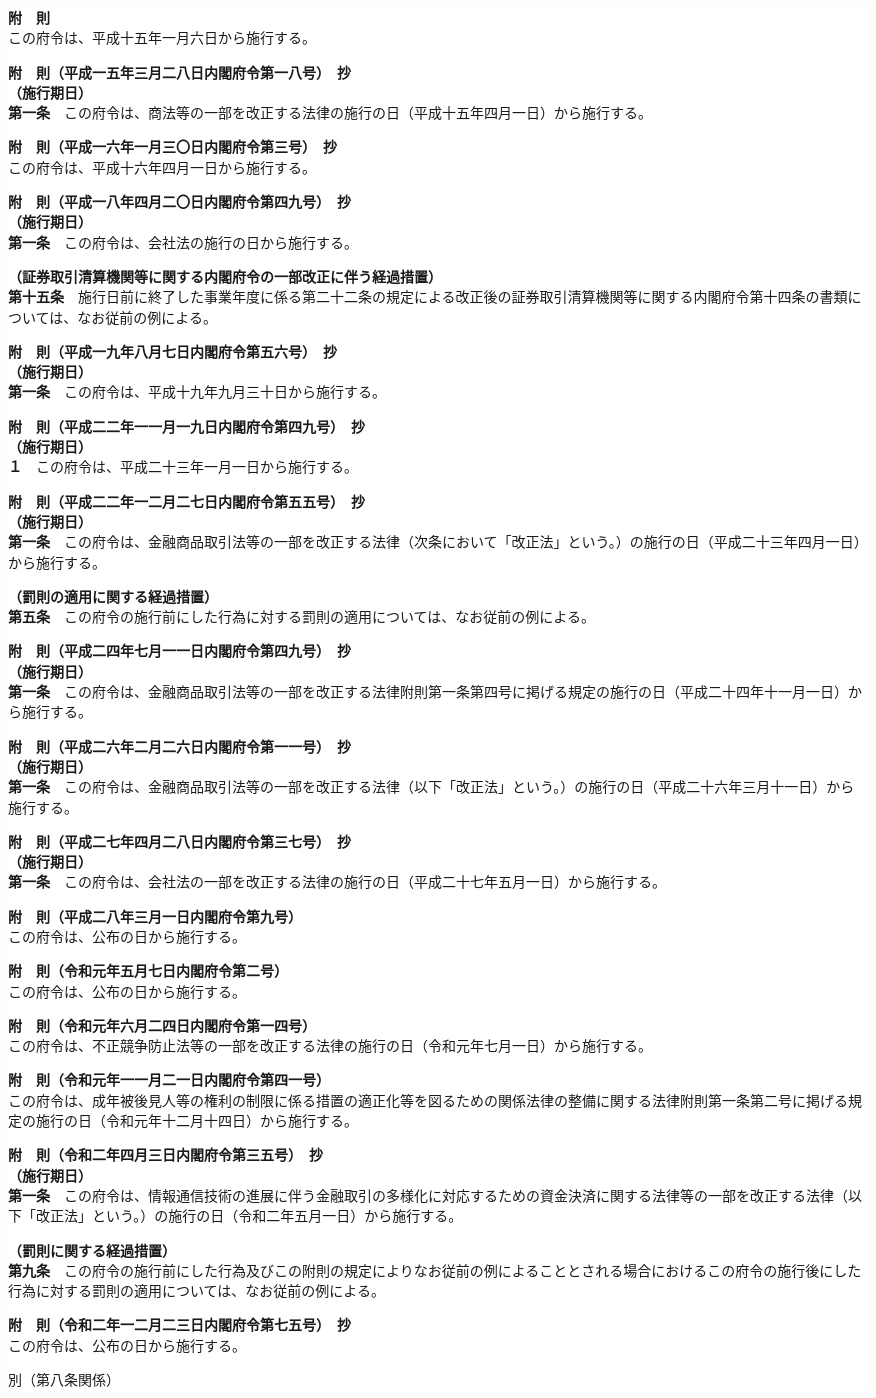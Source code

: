 **附　則**  
この府令は、平成十五年一月六日から施行する。  
  
**附　則（平成一五年三月二八日内閣府令第一八号）　抄**  
**（施行期日）**  
**第一条**　この府令は、商法等の一部を改正する法律の施行の日（平成十五年四月一日）から施行する。  
  
**附　則（平成一六年一月三〇日内閣府令第三号）　抄**  
この府令は、平成十六年四月一日から施行する。  
  
**附　則（平成一八年四月二〇日内閣府令第四九号）　抄**  
**（施行期日）**  
**第一条**　この府令は、会社法の施行の日から施行する。  
  
**（証券取引清算機関等に関する内閣府令の一部改正に伴う経過措置）**  
**第十五条**　施行日前に終了した事業年度に係る第二十二条の規定による改正後の証券取引清算機関等に関する内閣府令第十四条の書類については、なお従前の例による。  
  
**附　則（平成一九年八月七日内閣府令第五六号）　抄**  
**（施行期日）**  
**第一条**　この府令は、平成十九年九月三十日から施行する。  
  
**附　則（平成二二年一一月一九日内閣府令第四九号）　抄**  
**（施行期日）**  
**１**　この府令は、平成二十三年一月一日から施行する。  
  
**附　則（平成二二年一二月二七日内閣府令第五五号）　抄**  
**（施行期日）**  
**第一条**　この府令は、金融商品取引法等の一部を改正する法律（次条において「改正法」という。）の施行の日（平成二十三年四月一日）から施行する。  
  
**（罰則の適用に関する経過措置）**  
**第五条**　この府令の施行前にした行為に対する罰則の適用については、なお従前の例による。  
  
**附　則（平成二四年七月一一日内閣府令第四九号）　抄**  
**（施行期日）**  
**第一条**　この府令は、金融商品取引法等の一部を改正する法律附則第一条第四号に掲げる規定の施行の日（平成二十四年十一月一日）から施行する。  
  
**附　則（平成二六年二月二六日内閣府令第一一号）　抄**  
**（施行期日）**  
**第一条**　この府令は、金融商品取引法等の一部を改正する法律（以下「改正法」という。）の施行の日（平成二十六年三月十一日）から施行する。  
  
**附　則（平成二七年四月二八日内閣府令第三七号）　抄**  
**（施行期日）**  
**第一条**　この府令は、会社法の一部を改正する法律の施行の日（平成二十七年五月一日）から施行する。  
  
**附　則（平成二八年三月一日内閣府令第九号）**  
この府令は、公布の日から施行する。  
  
**附　則（令和元年五月七日内閣府令第二号）**  
この府令は、公布の日から施行する。  
  
**附　則（令和元年六月二四日内閣府令第一四号）**  
この府令は、不正競争防止法等の一部を改正する法律の施行の日（令和元年七月一日）から施行する。  
  
**附　則（令和元年一一月二一日内閣府令第四一号）**  
この府令は、成年被後見人等の権利の制限に係る措置の適正化等を図るための関係法律の整備に関する法律附則第一条第二号に掲げる規定の施行の日（令和元年十二月十四日）から施行する。  
  
**附　則（令和二年四月三日内閣府令第三五号）　抄**  
**（施行期日）**  
**第一条**　この府令は、情報通信技術の進展に伴う金融取引の多様化に対応するための資金決済に関する法律等の一部を改正する法律（以下「改正法」という。）の施行の日（令和二年五月一日）から施行する。  
  
**（罰則に関する経過措置）**  
**第九条**　この府令の施行前にした行為及びこの附則の規定によりなお従前の例によることとされる場合におけるこの府令の施行後にした行為に対する罰則の適用については、なお従前の例による。  
  
**附　則（令和二年一二月二三日内閣府令第七五号）　抄**  
この府令は、公布の日から施行する。  
  
別（第八条関係）  

          
        